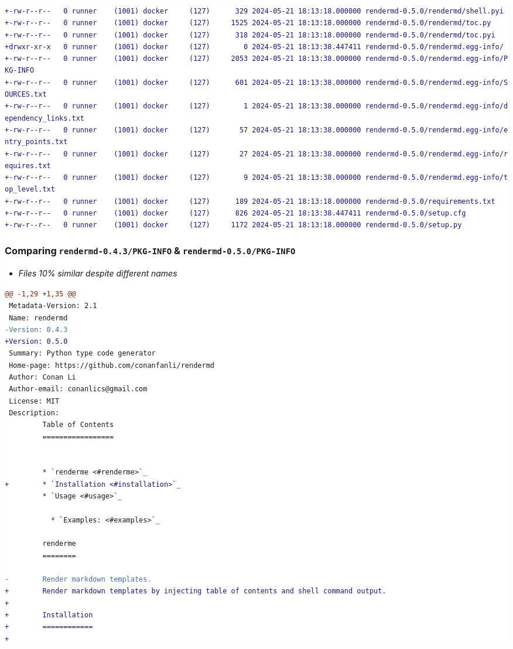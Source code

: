 ```diff
+-rw-r--r--   0 runner    (1001) docker     (127)      329 2024-05-21 18:13:18.000000 rendermd-0.5.0/rendermd/shell.pyi
+-rw-r--r--   0 runner    (1001) docker     (127)     1525 2024-05-21 18:13:18.000000 rendermd-0.5.0/rendermd/toc.py
+-rw-r--r--   0 runner    (1001) docker     (127)      318 2024-05-21 18:13:18.000000 rendermd-0.5.0/rendermd/toc.pyi
+drwxr-xr-x   0 runner    (1001) docker     (127)        0 2024-05-21 18:13:38.447411 rendermd-0.5.0/rendermd.egg-info/
+-rw-r--r--   0 runner    (1001) docker     (127)     2053 2024-05-21 18:13:38.000000 rendermd-0.5.0/rendermd.egg-info/PKG-INFO
+-rw-r--r--   0 runner    (1001) docker     (127)      601 2024-05-21 18:13:38.000000 rendermd-0.5.0/rendermd.egg-info/SOURCES.txt
+-rw-r--r--   0 runner    (1001) docker     (127)        1 2024-05-21 18:13:38.000000 rendermd-0.5.0/rendermd.egg-info/dependency_links.txt
+-rw-r--r--   0 runner    (1001) docker     (127)       57 2024-05-21 18:13:38.000000 rendermd-0.5.0/rendermd.egg-info/entry_points.txt
+-rw-r--r--   0 runner    (1001) docker     (127)       27 2024-05-21 18:13:38.000000 rendermd-0.5.0/rendermd.egg-info/requires.txt
+-rw-r--r--   0 runner    (1001) docker     (127)        9 2024-05-21 18:13:38.000000 rendermd-0.5.0/rendermd.egg-info/top_level.txt
+-rw-r--r--   0 runner    (1001) docker     (127)      189 2024-05-21 18:13:18.000000 rendermd-0.5.0/requirements.txt
+-rw-r--r--   0 runner    (1001) docker     (127)      826 2024-05-21 18:13:38.447411 rendermd-0.5.0/setup.cfg
+-rw-r--r--   0 runner    (1001) docker     (127)     1172 2024-05-21 18:13:18.000000 rendermd-0.5.0/setup.py
```

### Comparing `rendermd-0.4.3/PKG-INFO` & `rendermd-0.5.0/PKG-INFO`

 * *Files 10% similar despite different names*

```diff
@@ -1,29 +1,35 @@
 Metadata-Version: 2.1
 Name: rendermd
-Version: 0.4.3
+Version: 0.5.0
 Summary: Python type code generator
 Home-page: https://github.com/conanfanli/rendermd
 Author: Conan Li
 Author-email: conanlics@gmail.com
 License: MIT
 Description: 
         Table of Contents
         =================
         
         
         * `renderme <#renderme>`_
+        * `Installation <#installation>`_
         * `Usage <#usage>`_
         
           * `Examples: <#examples>`_
         
         renderme
         ========
         
-        Render markdown templates.
+        Render markdown templates by injecting table of contents and shell command output.
+        
+        Installation
+        ============
+        
```
